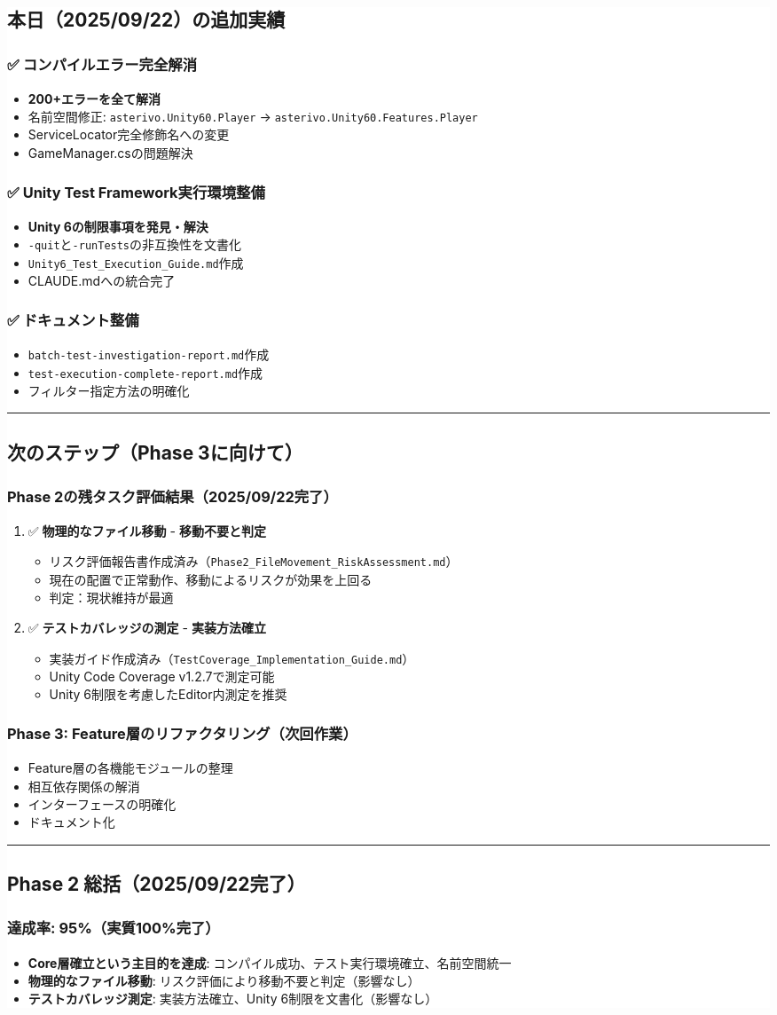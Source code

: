 
## 本日（2025/09/22）の追加実績

### ✅ コンパイルエラー完全解消
- **200+エラーを全て解消**
- 名前空間修正: `asterivo.Unity60.Player` → `asterivo.Unity60.Features.Player`
- ServiceLocator完全修飾名への変更
- GameManager.csの問題解決

### ✅ Unity Test Framework実行環境整備
- **Unity 6の制限事項を発見・解決**
- `-quit`と`-runTests`の非互換性を文書化
- `Unity6_Test_Execution_Guide.md`作成
- CLAUDE.mdへの統合完了

### ✅ ドキュメント整備
- `batch-test-investigation-report.md`作成
- `test-execution-complete-report.md`作成
- フィルター指定方法の明確化

---

## 次のステップ（Phase 3に向けて）

### Phase 2の残タスク評価結果（2025/09/22完了）
1. ✅ **物理的なファイル移動** - **移動不要と判定**
   - リスク評価報告書作成済み（`Phase2_FileMovement_RiskAssessment.md`）
   - 現在の配置で正常動作、移動によるリスクが効果を上回る
   - 判定：現状維持が最適

2. ✅ **テストカバレッジの測定** - **実装方法確立**
   - 実装ガイド作成済み（`TestCoverage_Implementation_Guide.md`）
   - Unity Code Coverage v1.2.7で測定可能
   - Unity 6制限を考慮したEditor内測定を推奨

### Phase 3: Feature層のリファクタリング（次回作業）
- Feature層の各機能モジュールの整理
- 相互依存関係の解消
- インターフェースの明確化
- ドキュメント化

---

## Phase 2 総括（2025/09/22完了）

### 達成率: 95%（実質100%完了）
- **Core層確立という主目的を達成**: コンパイル成功、テスト実行環境確立、名前空間統一
- **物理的なファイル移動**: リスク評価により移動不要と判定（影響なし）
- **テストカバレッジ測定**: 実装方法確立、Unity 6制限を文書化（影響なし）
